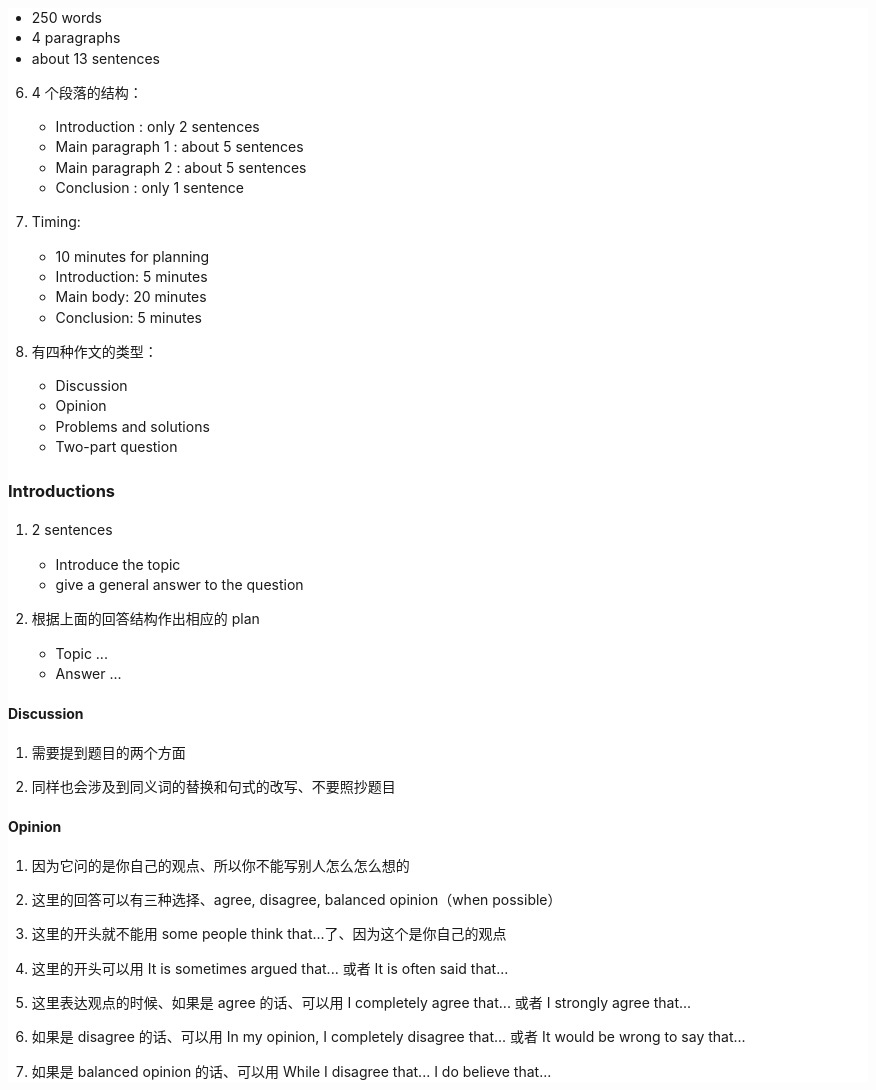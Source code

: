    - 250 words
   - 4 paragraphs
   - about 13 sentences

6. 4 个段落的结构：

   - Introduction : only 2 sentences
   - Main paragraph 1 : about 5 sentences
   - Main paragraph 2 : about 5 sentences
   - Conclusion : only 1 sentence

7. Timing:

   - 10 minutes for planning
   - Introduction: 5 minutes
   - Main body: 20 minutes
   - Conclusion: 5 minutes

8. 有四种作文的类型：

   - Discussion
   - Opinion
   - Problems and solutions
   - Two-part question

### Introductions

1. 2 sentences

   - Introduce the topic
   - give a general answer to the question

2. 根据上面的回答结构作出相应的 plan
   - Topic ...
   - Answer ...

#### Discussion

1. 需要提到题目的两个方面

2. 同样也会涉及到同义词的替换和句式的改写、不要照抄题目

#### Opinion

1. 因为它问的是你自己的观点、所以你不能写别人怎么怎么想的

2. 这里的回答可以有三种选择、agree, disagree, balanced opinion（when possible）

3. 这里的开头就不能用 some people think that...了、因为这个是你自己的观点

4. 这里的开头可以用 It is sometimes argued that... 或者 It is often said that...

5. 这里表达观点的时候、如果是 agree 的话、可以用 I completely agree that... 或者 I strongly agree that...

6. 如果是 disagree 的话、可以用 In my opinion, I completely disagree that... 或者 It would be wrong to say that...

7. 如果是 balanced opinion 的话、可以用 While I disagree that... I do believe that...
